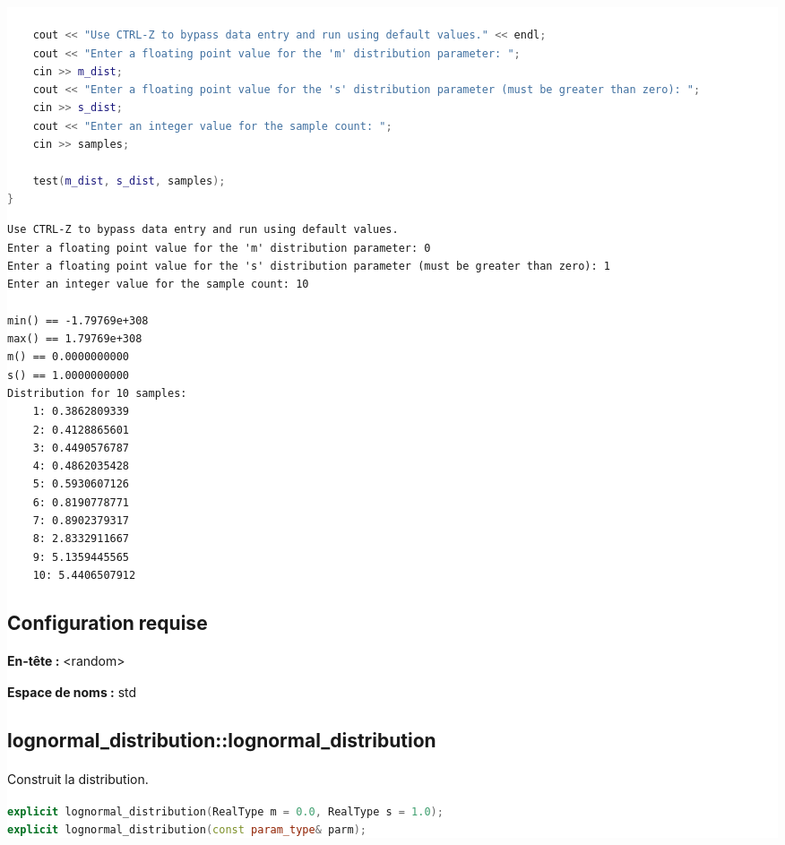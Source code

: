 ```cpp

    cout << "Use CTRL-Z to bypass data entry and run using default values." << endl;
    cout << "Enter a floating point value for the 'm' distribution parameter: ";
    cin >> m_dist;
    cout << "Enter a floating point value for the 's' distribution parameter (must be greater than zero): ";
    cin >> s_dist;
    cout << "Enter an integer value for the sample count: ";
    cin >> samples;

    test(m_dist, s_dist, samples);
}
```

```Output
Use CTRL-Z to bypass data entry and run using default values.
Enter a floating point value for the 'm' distribution parameter: 0
Enter a floating point value for the 's' distribution parameter (must be greater than zero): 1
Enter an integer value for the sample count: 10

min() == -1.79769e+308
max() == 1.79769e+308
m() == 0.0000000000
s() == 1.0000000000
Distribution for 10 samples:
    1: 0.3862809339
    2: 0.4128865601
    3: 0.4490576787
    4: 0.4862035428
    5: 0.5930607126
    6: 0.8190778771
    7: 0.8902379317
    8: 2.8332911667
    9: 5.1359445565
    10: 5.4406507912
```

## <a name="requirements"></a>Configuration requise

**En-tête :** \<random>

**Espace de noms :** std

## <a name="lognormal_distribution"></a>  lognormal_distribution::lognormal_distribution

Construit la distribution.

```cpp
explicit lognormal_distribution(RealType m = 0.0, RealType s = 1.0);
explicit lognormal_distribution(const param_type& parm);
```

